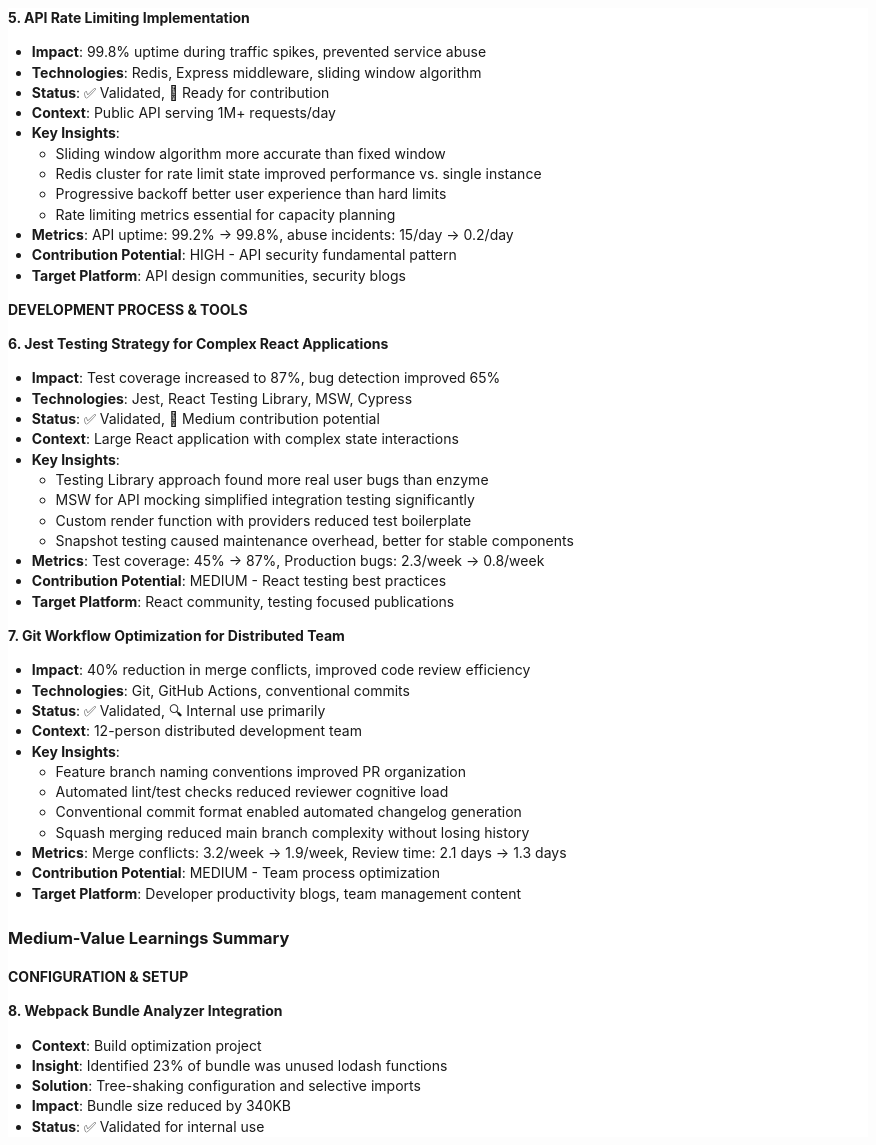**5. API Rate Limiting Implementation**
- **Impact**: 99.8% uptime during traffic spikes, prevented service abuse
- **Technologies**: Redis, Express middleware, sliding window algorithm
- **Status**: ✅ Validated, 🚀 Ready for contribution
- **Context**: Public API serving 1M+ requests/day
- **Key Insights**:
  - Sliding window algorithm more accurate than fixed window
  - Redis cluster for rate limit state improved performance vs. single instance
  - Progressive backoff better user experience than hard limits
  - Rate limiting metrics essential for capacity planning
- **Metrics**: API uptime: 99.2% → 99.8%, abuse incidents: 15/day → 0.2/day
- **Contribution Potential**: HIGH - API security fundamental pattern
- **Target Platform**: API design communities, security blogs

**DEVELOPMENT PROCESS & TOOLS**

**6. Jest Testing Strategy for Complex React Applications**
- **Impact**: Test coverage increased to 87%, bug detection improved 65%
- **Technologies**: Jest, React Testing Library, MSW, Cypress
- **Status**: ✅ Validated, 🎯 Medium contribution potential
- **Context**: Large React application with complex state interactions
- **Key Insights**:
  - Testing Library approach found more real user bugs than enzyme
  - MSW for API mocking simplified integration testing significantly
  - Custom render function with providers reduced test boilerplate
  - Snapshot testing caused maintenance overhead, better for stable components
- **Metrics**: Test coverage: 45% → 87%, Production bugs: 2.3/week → 0.8/week
- **Contribution Potential**: MEDIUM - React testing best practices
- **Target Platform**: React community, testing focused publications

**7. Git Workflow Optimization for Distributed Team**
- **Impact**: 40% reduction in merge conflicts, improved code review efficiency
- **Technologies**: Git, GitHub Actions, conventional commits
- **Status**: ✅ Validated, 🔍 Internal use primarily
- **Context**: 12-person distributed development team
- **Key Insights**:
  - Feature branch naming conventions improved PR organization
  - Automated lint/test checks reduced reviewer cognitive load
  - Conventional commit format enabled automated changelog generation
  - Squash merging reduced main branch complexity without losing history
- **Metrics**: Merge conflicts: 3.2/week → 1.9/week, Review time: 2.1 days → 1.3 days
- **Contribution Potential**: MEDIUM - Team process optimization
- **Target Platform**: Developer productivity blogs, team management content

### Medium-Value Learnings Summary

**CONFIGURATION & SETUP**

**8. Webpack Bundle Analyzer Integration**
- **Context**: Build optimization project
- **Insight**: Identified 23% of bundle was unused lodash functions
- **Solution**: Tree-shaking configuration and selective imports
- **Impact**: Bundle size reduced by 340KB
- **Status**: ✅ Validated for internal use
